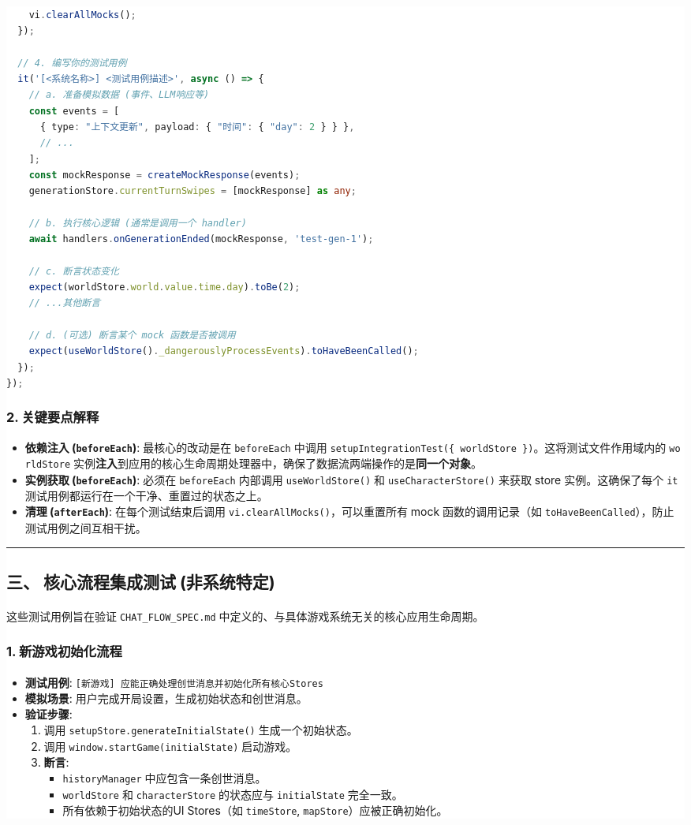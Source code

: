 ```typescript
    vi.clearAllMocks();
  });
 
  // 4. 编写你的测试用例
  it('[<系统名称>] <测试用例描述>', async () => {
    // a. 准备模拟数据 (事件、LLM响应等)
    const events = [
      { type: "上下文更新", payload: { "时间": { "day": 2 } } },
      // ...
    ];
    const mockResponse = createMockResponse(events);
    generationStore.currentTurnSwipes = [mockResponse] as any;
 
    // b. 执行核心逻辑 (通常是调用一个 handler)
    await handlers.onGenerationEnded(mockResponse, 'test-gen-1');
 
    // c. 断言状态变化
    expect(worldStore.world.value.time.day).toBe(2);
    // ...其他断言
 
    // d. (可选) 断言某个 mock 函数是否被调用
    expect(useWorldStore()._dangerouslyProcessEvents).toHaveBeenCalled();
  });
});
```

### 2. 关键要点解释

- **依赖注入 (`beforeEach`)**: 最核心的改动是在 `beforeEach` 中调用 `setupIntegrationTest({ worldStore })`。这将测试文件作用域内的 `worldStore` 实例**注入**到应用的核心生命周期处理器中，确保了数据流两端操作的是**同一个对象**。
- **实例获取 (`beforeEach`)**: 必须在 `beforeEach` 内部调用 `useWorldStore()` 和 `useCharacterStore()` 来获取 store 实例。这确保了每个 `it` 测试用例都运行在一个干净、重置过的状态之上。
- **清理 (`afterEach`)**: 在每个测试结束后调用 `vi.clearAllMocks()`，可以重置所有 mock 函数的调用记录（如 `toHaveBeenCalled`），防止测试用例之间互相干扰。

---

## 三、 核心流程集成测试 (非系统特定)

这些测试用例旨在验证 `CHAT_FLOW_SPEC.md` 中定义的、与具体游戏系统无关的核心应用生命周期。

### 1. 新游戏初始化流程

- **测试用例**: `[新游戏] 应能正确处理创世消息并初始化所有核心Stores`
- **模拟场景**: 用户完成开局设置，生成初始状态和创世消息。
- **验证步骤**:
    1. 调用 `setupStore.generateInitialState()` 生成一个初始状态。
    2. 调用 `window.startGame(initialState)` 启动游戏。
    3. **断言**:
        - `historyManager` 中应包含一条创世消息。
        - `worldStore` 和 `characterStore` 的状态应与 `initialState` 完全一致。
        - 所有依赖于初始状态的UI Stores（如 `timeStore`, `mapStore`）应被正确初始化。
